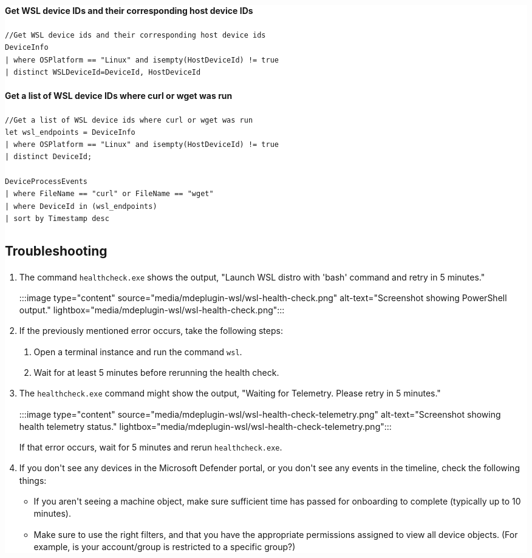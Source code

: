 #### Get WSL device IDs and their corresponding host device IDs

```kusto
//Get WSL device ids and their corresponding host device ids 
DeviceInfo  
| where OSPlatform == "Linux" and isempty(HostDeviceId) != true
| distinct WSLDeviceId=DeviceId, HostDeviceId
```

#### Get a list of WSL device IDs where curl or wget was run

```kusto
//Get a list of WSL device ids where curl or wget was run
let wsl_endpoints = DeviceInfo  
| where OSPlatform == "Linux" and isempty(HostDeviceId) != true
| distinct DeviceId; 

DeviceProcessEvents   
| where FileName == "curl" or FileName == "wget" 
| where DeviceId in (wsl_endpoints) 
| sort by Timestamp desc
```

## Troubleshooting

1. The command `healthcheck.exe` shows the output, "Launch WSL distro with 'bash' command and retry in 5 minutes."

   :::image type="content" source="media/mdeplugin-wsl/wsl-health-check.png" alt-text="Screenshot showing PowerShell output." lightbox="media/mdeplugin-wsl/wsl-health-check.png":::

2. If the previously mentioned error occurs, take the following steps:

   1. Open a terminal instance and run the command `wsl`.

   2. Wait for at least 5 minutes before rerunning the health check.

3. The `healthcheck.exe` command might show the output, "Waiting for Telemetry. Please retry in 5 minutes."

   :::image type="content" source="media/mdeplugin-wsl/wsl-health-check-telemetry.png" alt-text="Screenshot showing health telemetry status." lightbox="media/mdeplugin-wsl/wsl-health-check-telemetry.png":::

   If that error occurs, wait for 5 minutes and rerun `healthcheck.exe`.

4. If you don't see any devices in the Microsoft Defender portal, or you don't see any events in the timeline, check the following things:

   - If you aren't seeing a machine object, make sure sufficient time has passed for onboarding to complete (typically up to 10 minutes).

   - Make sure to use the right filters, and that you have the appropriate permissions assigned to view all device objects. (For example, is your account/group is restricted to a specific group?)
